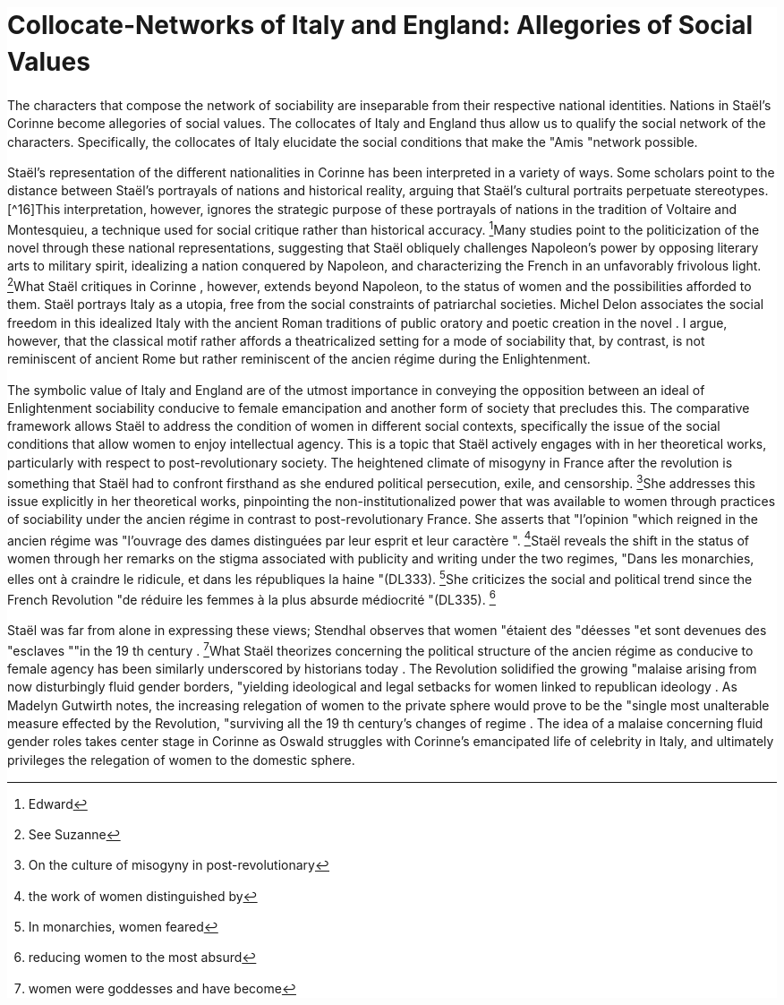 
# Collocate-Networks of Italy and England: Allegories of Social Values 


The characters that compose the network of sociability are inseparable from their respective national identities. Nations in Staël’s Corinne become allegories of social values. The collocates of Italy and England thus allow us to qualify the social network of the characters. Specifically, the collocates of Italy elucidate the social conditions that make the "Amis "network possible. 

Staël’s representation of the different nationalities in Corinne has been interpreted in a variety of ways. Some scholars point to the distance between Staël’s portrayals of nations and historical reality, arguing that Staël’s cultural portraits perpetuate stereotypes. [^16]This interpretation, however, ignores the strategic purpose of these portrayals of nations in the tradition of Voltaire and Montesquieu, a technique used for social critique rather than historical accuracy. [^17]Many studies point to the politicization of the novel through these national representations, suggesting that Staël obliquely challenges Napoleon’s power by opposing literary arts to military spirit, idealizing a nation conquered by Napoleon, and characterizing the French in an unfavorably frivolous light. [^18]What Staël critiques in Corinne , however, extends beyond Napoleon, to the status of women and the possibilities afforded to them. Staël portrays Italy as a utopia, free from the social constraints of patriarchal societies. Michel Delon associates the social freedom in this idealized Italy with the ancient Roman traditions of public oratory and poetic creation in the novel . I argue, however, that the classical motif rather affords a theatricalized setting for a mode of sociability that, by contrast, is not reminiscent of ancient Rome but rather reminiscent of the ancien régime during the Enlightenment. 

The symbolic value of Italy and England are of the utmost importance in conveying the opposition between an ideal of Enlightenment sociability conducive to female emancipation and another form of society that precludes this. The comparative framework allows Staël to address the condition of women in different social contexts, specifically the issue of the social conditions that allow women to enjoy intellectual agency. This is a topic that Staël actively engages with in her theoretical works, particularly with respect to post-revolutionary society. The heightened climate of misogyny in France after the revolution is something that Staël had to confront firsthand as she endured political persecution, exile, and censorship. [^19]She addresses this issue explicitly in her theoretical works, pinpointing the non-institutionalized power that was available to women through practices of sociability under the ancien régime in contrast to post-revolutionary France. She asserts that "l’opinion "which reigned in the ancien régime was "l’ouvrage des dames distinguées par leur esprit et leur caractère ". [^20]Staël reveals the shift in the status of women through her remarks on the stigma associated with publicity and writing under the two regimes, "Dans les monarchies, elles ont à craindre le ridicule, et dans les républiques la haine "(DL333). [^21]She criticizes the social and political trend since the French Revolution "de réduire les femmes à la plus absurde médiocrité "(DL335). [^22]

Staël was far from alone in expressing these views; Stendhal observes that women "étaient des "déesses "et sont devenues des "esclaves ""in the 19 th century . [^23]What Staël theorizes concerning the political structure of the ancien régime as conducive to female agency has been similarly underscored by historians today . The Revolution solidified the growing "malaise arising from now disturbingly fluid gender borders, "yielding ideological and legal setbacks for women linked to republican ideology . As Madelyn Gutwirth notes, the increasing relegation of women to the private sphere would prove to be the "single most unalterable measure effected by the Revolution, "surviving all the 19 th century’s changes of regime . The idea of a malaise concerning fluid gender roles takes center stage in Corinne as Oswald struggles with Corinne’s emancipated life of celebrity in Italy, and ultimately privileges the relegation of women to the domestic sphere. 


[^1]: Recent studies
[^2]:  On
[^3]: For biographical studies of Staël’s life and
[^4]:  See Karyna
[^5]:  For more on the role of sociability in Staël’s political thought,
[^6]:  Florence Lotterie shows for instance in “Madame de Staël. La littérature comme «philosophie sensible»,”Romantisme 34, no. 124 (2004), how Staël’s view
[^7]: [Corinne is] not a love story, but love is constantly
[^8]:  On social network analysis, see Stanley
[^9]:  See for instance Agarwal et
[^10]:  See Mark Algee-Hewitt, Ryan Heuser, and Franco Moretti’s
[^11]:  All visualizations have been
[^12]: a happy medley of all that is most
[^13]: the observation of the human heart
[^14]:  Some salon hostesses of the Enlightenment such as Mme
[^15]:  See Maria Teodora Comsa, Melanie Conroy, Dan Edelstein,
[^17]:  Edward
[^18]:  See Suzanne
[^19]:  On the culture of misogyny in post-revolutionary
[^20]: the work of women distinguished by
[^21]: In monarchies, women feared
[^22]: reducing women to the most absurd
[^23]: women were goddesses and have become
[^24]:  See Appendix for a full list of the
[^25]: with that pure national accent, that pure insular accent that can almost
[^26]:  This supports
[^27]: Look at her, she is the image of
[^28]: imagination, florid description and all the brilliancy of the south, with
[^29]: my spirit, long repressed, was perhaps too lively in breaking its
[^30]: where female happiness is the best ensured,
[^31]: a sort of liberality, not in ideas, but in habits, which renders Rome a
[^32]: among those who are well educated, you
[^33]: I came and established myself in Rome, my
[^34]: enjoys… a great literary
[^35]: that he would tarnish her reputation beyond
[^36]: more contrary to the habits and opinions of
[^37]: he wished that Corinne, timid and reserved
[^38]: habits and ties of one’s
[^39]: His tastes bear no relation to your
[^40]: power… of her charm
[^41]: Silence is a death…not only for Corinne,
[^42]: a woman is meant to take care of her
[^43]: smothered it like an importune
[^44]: what was always sacrificed, were the
[^45]: I was nothing but an importune noise for
[^46]: The Sibyl gives no more prophecies; her